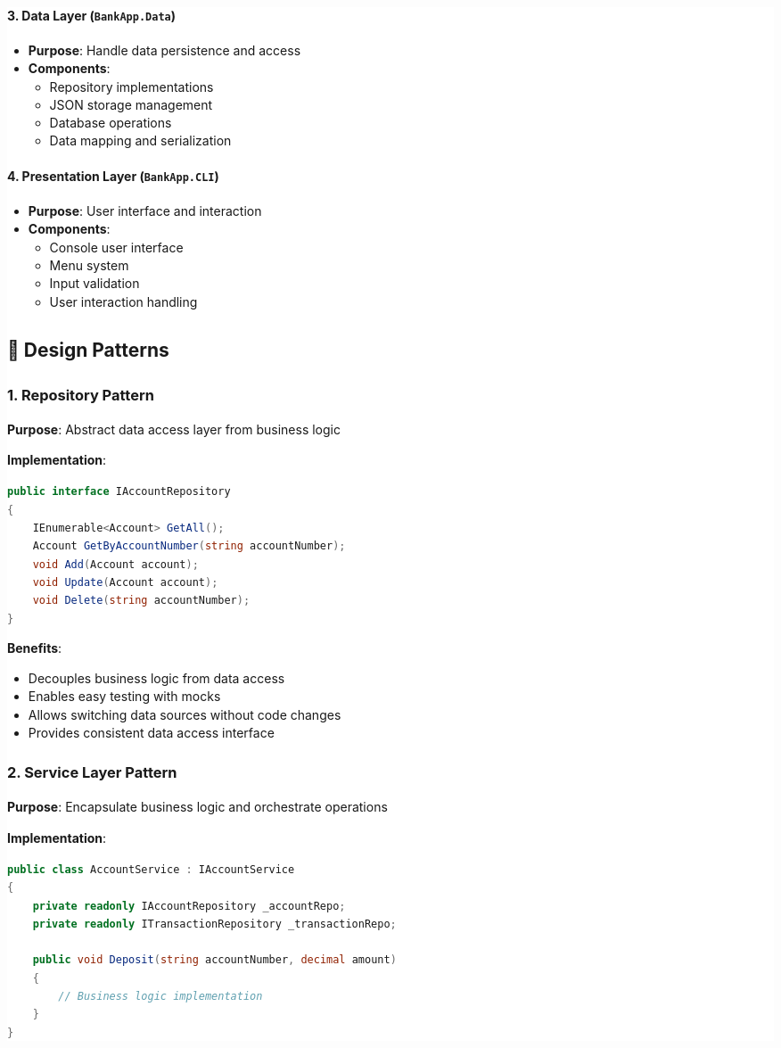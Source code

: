 #### **3. Data Layer** (`BankApp.Data`)
- **Purpose**: Handle data persistence and access
- **Components**:
  - Repository implementations
  - JSON storage management
  - Database operations
  - Data mapping and serialization

#### **4. Presentation Layer** (`BankApp.CLI`)
- **Purpose**: User interface and interaction
- **Components**:
  - Console user interface
  - Menu system
  - Input validation
  - User interaction handling

## 🔧 Design Patterns

### **1. Repository Pattern**

**Purpose**: Abstract data access layer from business logic

**Implementation**:
```csharp
public interface IAccountRepository
{
    IEnumerable<Account> GetAll();
    Account GetByAccountNumber(string accountNumber);
    void Add(Account account);
    void Update(Account account);
    void Delete(string accountNumber);
}
```

**Benefits**:
- Decouples business logic from data access
- Enables easy testing with mocks
- Allows switching data sources without code changes
- Provides consistent data access interface

### **2. Service Layer Pattern**

**Purpose**: Encapsulate business logic and orchestrate operations

**Implementation**:
```csharp
public class AccountService : IAccountService
{
    private readonly IAccountRepository _accountRepo;
    private readonly ITransactionRepository _transactionRepo;
    
    public void Deposit(string accountNumber, decimal amount)
    {
        // Business logic implementation
    }
}
```
